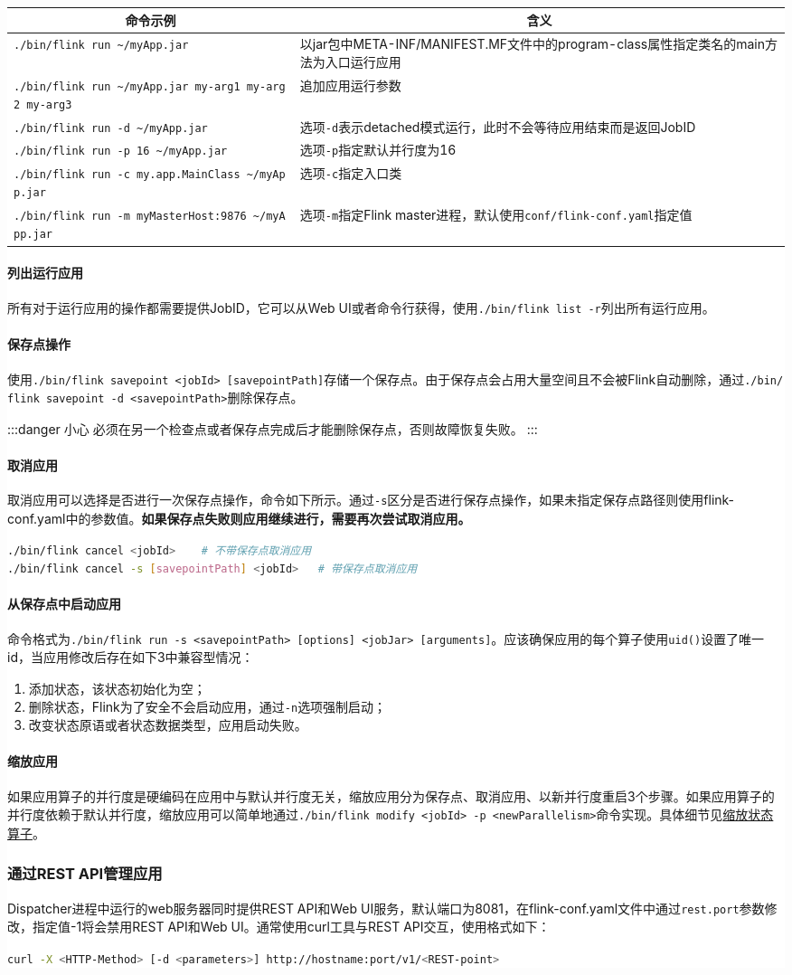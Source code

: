 | 命令示例                                               | 含义                                                                                 |
| ----------------------------------------------------- | -------------------------------------------------------------------------------------- |
| `./bin/flink run ~/myApp.jar`                         | 以jar包中META-INF/MANIFEST.MF文件中的program-class属性指定类名的main方法为入口运行应用 |
| `./bin/flink run ~/myApp.jar my-arg1 my-arg2 my-arg3` | 追加应用运行参数                                                               |
| `./bin/flink run -d ~/myApp.jar`                      | 选项`-d`表示detached模式运行，此时不会等待应用结束而是返回JobID |
| `./bin/flink run -p 16 ~/myApp.jar`                   | 选项`-p`指定默认并行度为16                                                   |
| `./bin/flink run -c my.app.MainClass ~/myApp.jar`     | 选项`-c`指定入口类                                                              |
| `./bin/flink run -m myMasterHost:9876 ~/myApp.jar`    | 选项`-m`指定Flink master进程，默认使用`conf/flink-conf.yaml`指定值       |

#### 列出运行应用

所有对于运行应用的操作都需要提供JobID，它可以从Web UI或者命令行获得，使用`./bin/flink list -r`列出所有运行应用。

#### 保存点操作

使用`./bin/flink savepoint <jobId> [savepointPath]`存储一个保存点。由于保存点会占用大量空间且不会被Flink自动删除，通过`./bin/flink savepoint -d <savepointPath>`删除保存点。

:::danger 小心
必须在另一个检查点或者保存点完成后才能删除保存点，否则故障恢复失败。
:::

#### 取消应用

取消应用可以选择是否进行一次保存点操作，命令如下所示。通过`-s`区分是否进行保存点操作，如果未指定保存点路径则使用flink-conf.yaml中的参数值。**如果保存点失败则应用继续进行，需要再次尝试取消应用。**

```bash
./bin/flink cancel <jobId>    # 不带保存点取消应用
./bin/flink cancel -s [savepointPath] <jobId>   # 带保存点取消应用
```

#### 从保存点中启动应用

命令格式为`./bin/flink run -s <savepointPath> [options] <jobJar> [arguments]`。应该确保应用的每个算子使用`uid()`设置了唯一id，当应用修改后存在如下3中兼容型情况：

1. 添加状态，该状态初始化为空；
2. 删除状态，Flink为了安全不会启动应用，通过`-n`选项强制启动；
3. 改变状态原语或者状态数据类型，应用启动失败。

#### 缩放应用

如果应用算子的并行度是硬编码在应用中与默认并行度无关，缩放应用分为保存点、取消应用、以新并行度重启3个步骤。如果应用算子的并行度依赖于默认并行度，缩放应用可以简单地通过`./bin/flink modify <jobId> -p <newParallelism>`命令实现。具体细节见[缩放状态算子](Chap03/#缩放状态算子)。

### 通过REST API管理应用

Dispatcher进程中运行的web服务器同时提供REST API和Web UI服务，默认端口为8081，在flink-conf.yaml文件中通过`rest.port`参数修改，指定值-1将会禁用REST API和Web UI。通常使用curl工具与REST API交互，使用格式如下：

```bash
curl -X <HTTP-Method> [-d <parameters>] http://hostname:port/v1/<REST-point>
```

